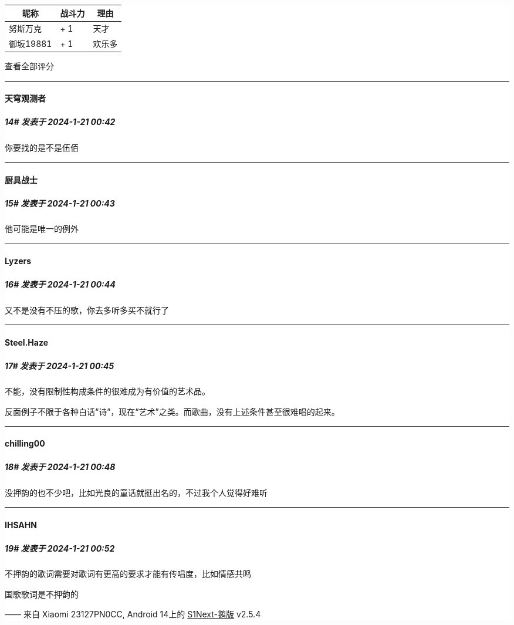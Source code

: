 |昵称|战斗力|理由|
|----|---|---|
| 努斯万克| + 1|天才|
| 御坂19881| + 1|欢乐多|

查看全部评分

*****

####  天穹观测者  
##### 14#       发表于 2024-1-21 00:42

你要找的是不是伍佰

*****

####  厨具战士  
##### 15#       发表于 2024-1-21 00:43

他可能是唯一的例外

*****

####  Lyzers  
##### 16#       发表于 2024-1-21 00:44

又不是没有不压的歌，你去多听多买不就行了

*****

####  Steel.Haze  
##### 17#       发表于 2024-1-21 00:45

不能，没有限制性构成条件的很难成为有价值的艺术品。

反面例子不限于各种白话“诗”，现在“艺术”之类。而歌曲，没有上述条件甚至很难唱的起来。

*****

####  chilling00  
##### 18#       发表于 2024-1-21 00:48

没押韵的也不少吧，比如光良的童话就挺出名的，不过我个人觉得好难听

*****

####  IHSAHN  
##### 19#       发表于 2024-1-21 00:52

不押韵的歌词需要对歌词有更高的要求才能有传唱度，比如情感共鸣

国歌歌词是不押韵的

—— 来自 Xiaomi 23127PN0CC, Android 14上的 [S1Next-鹅版](https://github.com/ykrank/S1-Next/releases) v2.5.4
